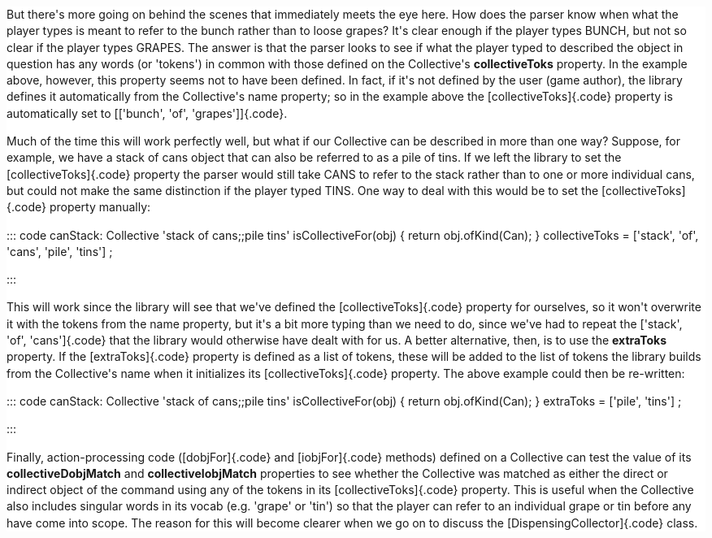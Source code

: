 But there\'s more going on behind the scenes that immediately meets the
eye here. How does the parser know when what the player types is meant
to refer to the bunch rather than to loose grapes? It\'s clear enough if
the player types BUNCH, but not so clear if the player types GRAPES. The
answer is that the parser looks to see if what the player typed to
described the object in question has any words (or \'tokens\') in common
with those defined on the Collective\'s **collectiveToks** property. In
the example above, however, this property seems not to have been
defined. In fact, if it\'s not defined by the user (game author), the
library defines it automatically from the Collective\'s name property;
so in the example above the [collectiveToks]{.code} property is
automatically set to [\[\'bunch\', \'of\', \'grapes\'\]]{.code}.

Much of the time this will work perfectly well, but what if our
Collective can be described in more than one way? Suppose, for example,
we have a stack of cans object that can also be referred to as a pile of
tins. If we left the library to set the [collectiveToks]{.code} property
the parser would still take CANS to refer to the stack rather than to
one or more individual cans, but could not make the same distinction if
the player typed TINS. One way to deal with this would be to set the
[collectiveToks]{.code} property manually:

::: code
     canStack: Collective 'stack of cans;;pile tins'
        isCollectiveFor(obj) { return obj.ofKind(Can); }
        collectiveToks = ['stack', 'of', 'cans', 'pile', 'tins'] 
     ;
     
:::

This will work since the library will see that we\'ve defined the
[collectiveToks]{.code} property for ourselves, so it won\'t overwrite
it with the tokens from the name property, but it\'s a bit more typing
than we need to do, since we\'ve had to repeat the [\'stack\', \'of\',
\'cans\']{.code} that the library would otherwise have dealt with for
us. A better alternative, then, is to use the **extraToks** property. If
the [extraToks]{.code} property is defined as a list of tokens, these
will be added to the list of tokens the library builds from the
Collective\'s name when it initializes its [collectiveToks]{.code}
property. The above example could then be re-written:

::: code
     canStack: Collective 'stack of cans;;pile tins'
        isCollectiveFor(obj) { return obj.ofKind(Can); }
        extraToks = ['pile', 'tins'] 
     ;   
     
:::

Finally, action-processing code ([dobjFor]{.code} and [iobjFor]{.code}
methods) defined on a Collective can test the value of its
**collectiveDobjMatch** and **collectiveIobjMatch** properties to see
whether the Collective was matched as either the direct or indirect
object of the command using any of the tokens in its
[collectiveToks]{.code} property. This is useful when the Collective
also includes singular words in its vocab (e.g. \'grape\' or \'tin\') so
that the player can refer to an individual grape or tin before any have
come into scope. The reason for this will become clearer when we go on
to discuss the [DispensingCollector]{.code} class.
